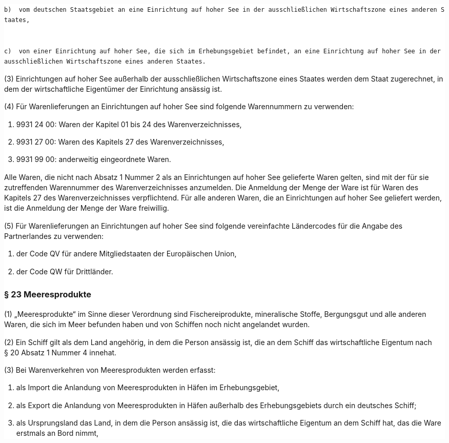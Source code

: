 
    b)  vom deutschen Staatsgebiet an eine Einrichtung auf hoher See in der ausschließlichen Wirtschaftszone eines anderen Staates,


    c)  von einer Einrichtung auf hoher See, die sich im Erhebungsgebiet befindet, an eine Einrichtung auf hoher See in der ausschließlichen Wirtschaftszone eines anderen Staates.







(3) Einrichtungen auf hoher See außerhalb der ausschließlichen Wirtschaftszone eines Staates werden dem Staat zugerechnet, in dem der wirtschaftliche Eigentümer der Einrichtung ansässig ist.

(4) Für Warenlieferungen an Einrichtungen auf hoher See sind folgende Warennummern zu verwenden:

1.  9931 24 00: Waren der Kapitel 01 bis 24 des Warenverzeichnisses,


2.  9931 27 00: Waren des Kapitels 27 des Warenverzeichnisses,


3.  9931 99 00: anderweitig eingeordnete Waren.



Alle Waren, die nicht nach Absatz 1 Nummer 2 als an Einrichtungen auf hoher See gelieferte Waren gelten, sind mit der für sie zutreffenden Warennummer des Warenverzeichnisses anzumelden. Die Anmeldung der Menge der Ware ist für Waren des Kapitels 27 des Warenverzeichnisses verpflichtend. Für alle anderen Waren, die an Einrichtungen auf hoher See geliefert werden, ist die Anmeldung der Menge der Ware freiwillig.

(5) Für Warenlieferungen an Einrichtungen auf hoher See sind folgende vereinfachte Ländercodes für die Angabe des Partnerlandes zu verwenden:

1.  der Code QV für andere Mitgliedstaaten der Europäischen Union,


2.  der Code QW für Drittländer.





### § 23 Meeresprodukte

(1) „Meeresprodukte“ im Sinne dieser Verordnung sind Fischereiprodukte, mineralische Stoffe, Bergungsgut und alle anderen Waren, die sich im Meer befunden haben und von Schiffen noch nicht angelandet wurden.

(2) Ein Schiff gilt als dem Land angehörig, in dem die Person ansässig ist, die an dem Schiff das wirtschaftliche Eigentum nach § 20 Absatz 1 Nummer 4 innehat.

(3) Bei Warenverkehren von Meeresprodukten werden erfasst:

1.  als Import die Anlandung von Meeresprodukten in Häfen im Erhebungsgebiet,


2.  als Export die Anlandung von Meeresprodukten in Häfen außerhalb des Erhebungsgebiets durch ein deutsches Schiff;


3.  als Ursprungsland das Land, in dem die Person ansässig ist, die das wirtschaftliche Eigentum an dem Schiff hat, das die Ware erstmals an Bord nimmt,
